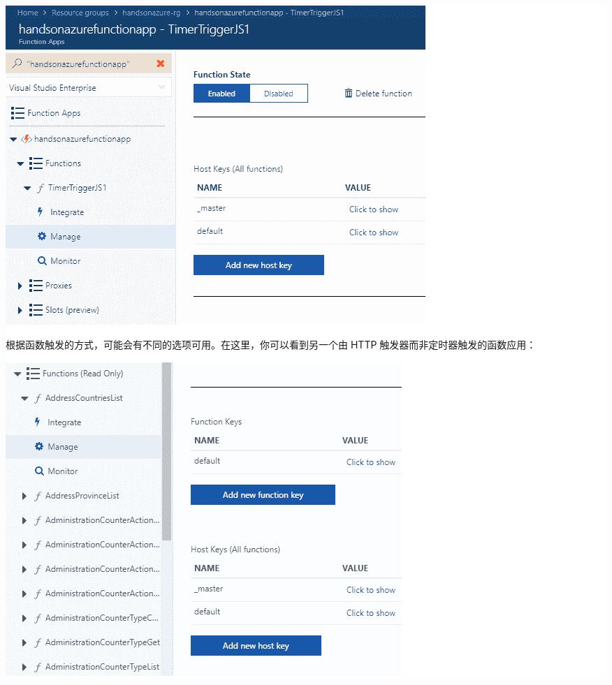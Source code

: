![](img/21bd3666-5676-4f2d-a401-84df75b1b134.png)

根据函数触发的方式，可能会有不同的选项可用。在这里，你可以看到另一个由 HTTP 触发器而非定时器触发的函数应用：

![](img/f00e9a65-5c87-4b97-a581-1661cdd873c5.png)
